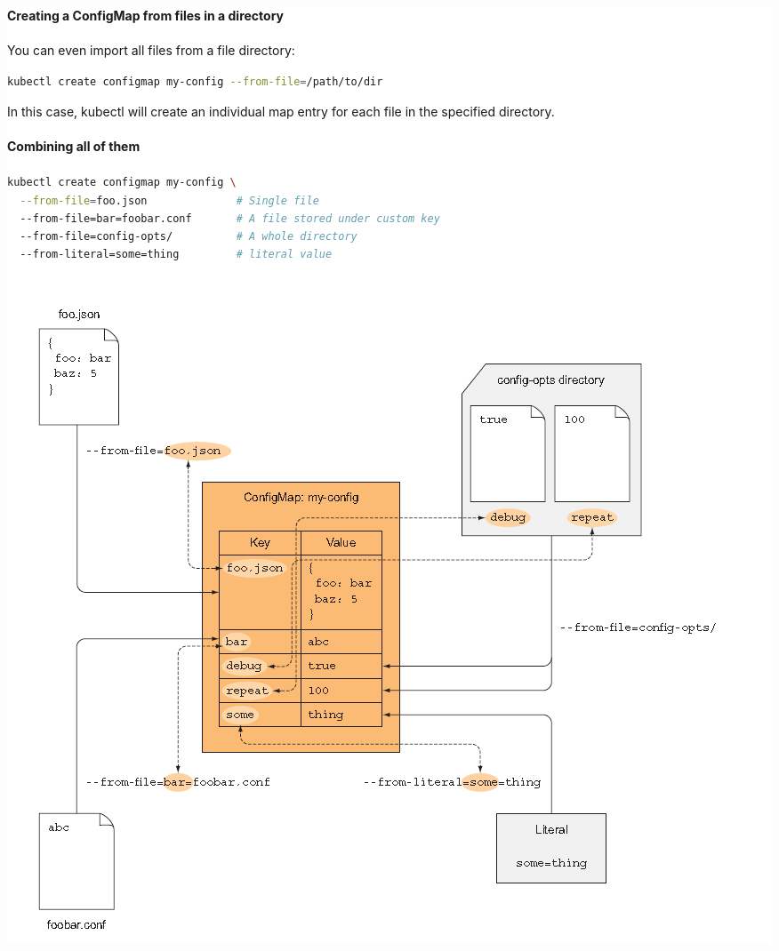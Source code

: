 #### Creating a ConfigMap from files in a directory
You can even import all files from a file directory:
```sh
kubectl create configmap my-config --from-file=/path/to/dir
```
In this case, kubectl will create an individual map entry for each file in the specified directory. 

#### Combining all of them
```sh
kubectl create configmap my-config \
  --from-file=foo.json              # Single file
  --from-file=bar=foobar.conf       # A file stored under custom key
  --from-file=config-opts/          # A whole directory
  --from-literal=some=thing         # literal value
```
<br>
<img src="CreatingConfigMapFromMultipleSources.png">
<br>
